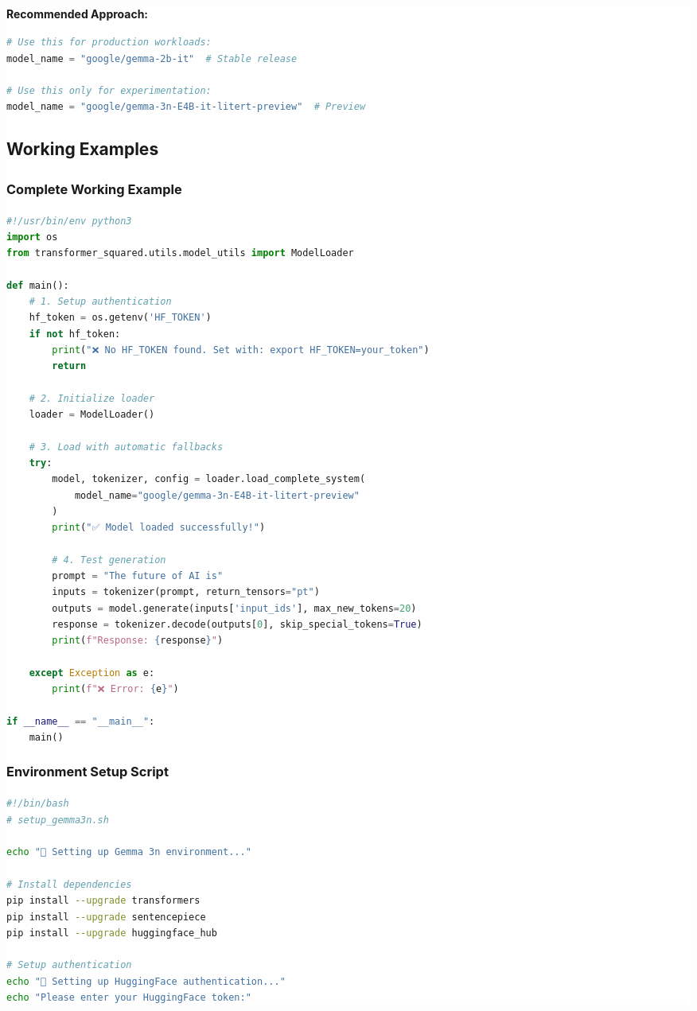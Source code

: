**Recommended Approach:**
```python
# Use this for production workloads:
model_name = "google/gemma-2b-it"  # Stable release

# Use this only for experimentation:
model_name = "google/gemma-3n-E4B-it-litert-preview"  # Preview
```

## Working Examples

### Complete Working Example
```python
#!/usr/bin/env python3
import os
from transformer_squared.utils.model_utils import ModelLoader

def main():
    # 1. Setup authentication
    hf_token = os.getenv('HF_TOKEN')
    if not hf_token:
        print("❌ No HF_TOKEN found. Set with: export HF_TOKEN=your_token")
        return
    
    # 2. Initialize loader
    loader = ModelLoader()
    
    # 3. Load with automatic fallbacks
    try:
        model, tokenizer, config = loader.load_complete_system(
            model_name="google/gemma-3n-E4B-it-litert-preview"
        )
        print("✅ Model loaded successfully!")
        
        # 4. Test generation
        prompt = "The future of AI is"
        inputs = tokenizer(prompt, return_tensors="pt")
        outputs = model.generate(inputs['input_ids'], max_new_tokens=20)
        response = tokenizer.decode(outputs[0], skip_special_tokens=True)
        print(f"Response: {response}")
        
    except Exception as e:
        print(f"❌ Error: {e}")

if __name__ == "__main__":
    main()
```

### Environment Setup Script
```bash
#!/bin/bash
# setup_gemma3n.sh

echo "🚀 Setting up Gemma 3n environment..."

# Install dependencies
pip install --upgrade transformers
pip install --upgrade sentencepiece
pip install --upgrade huggingface_hub

# Setup authentication
echo "🔐 Setting up HuggingFace authentication..."
echo "Please enter your HuggingFace token:"
```